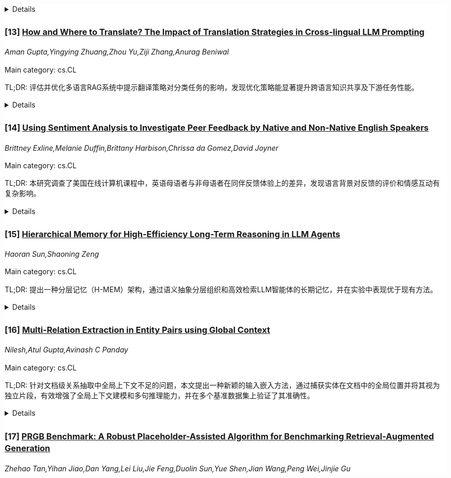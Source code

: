 
<details><summary>Details</summary></details>


### [13] [How and Where to Translate? The Impact of Translation Strategies in Cross-lingual LLM Prompting](https://arxiv.org/abs/2507.22923)
*Aman Gupta,Yingying Zhuang,Zhou Yu,Ziji Zhang,Anurag Beniwal*

Main category: cs.CL

TL;DR: 评估并优化多语言RAG系统中提示翻译策略对分类任务的影响，发现优化策略能显著提升跨语言知识共享及下游任务性能。


<details><summary>Details</summary></details>


### [14] [Using Sentiment Analysis to Investigate Peer Feedback by Native and Non-Native English Speakers](https://arxiv.org/abs/2507.22924)
*Brittney Exline,Melanie Duffin,Brittany Harbison,Chrissa da Gomez,David Joyner*

Main category: cs.CL

TL;DR: 本研究调查了美国在线计算机课程中，英语母语者与非母语者在同伴反馈体验上的差异，发现语言背景对反馈的评价和情感互动有复杂影响。


<details><summary>Details</summary></details>


### [15] [Hierarchical Memory for High-Efficiency Long-Term Reasoning in LLM Agents](https://arxiv.org/abs/2507.22925)
*Haoran Sun,Shaoning Zeng*

Main category: cs.CL

TL;DR: 提出一种分层记忆（H-MEM）架构，通过语义抽象分层组织和高效检索LLM智能体的长期记忆，并在实验中表现优于现有方法。


<details><summary>Details</summary></details>


### [16] [Multi-Relation Extraction in Entity Pairs using Global Context](https://arxiv.org/abs/2507.22926)
*Nilesh,Atul Gupta,Avinash C Panday*

Main category: cs.CL

TL;DR: 针对文档级关系抽取中全局上下文不足的问题，本文提出一种新颖的输入嵌入方法，通过捕获实体在文档中的全局位置并将其视为独立片段，有效增强了全局上下文建模和多句推理能力，并在多个基准数据集上验证了其准确性。


<details><summary>Details</summary></details>


### [17] [PRGB Benchmark: A Robust Placeholder-Assisted Algorithm for Benchmarking Retrieval-Augmented Generation](https://arxiv.org/abs/2507.22927)
*Zhehao Tan,Yihan Jiao,Dan Yang,Lei Liu,Jie Feng,Duolin Sun,Yue Shen,Jian Wang,Peng Wei,Jinjie Gu*

